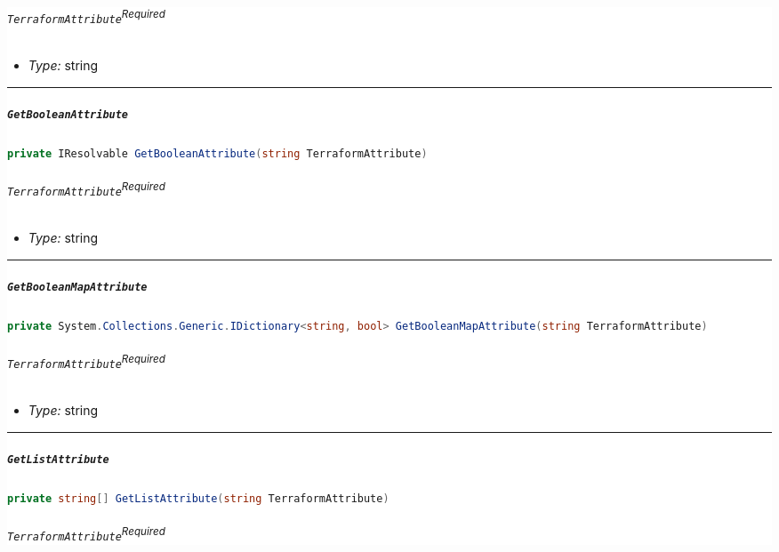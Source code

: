 ###### `TerraformAttribute`<sup>Required</sup> <a name="TerraformAttribute" id="@cdktf/provider-pagerduty.incidentCustomField.IncidentCustomField.getAnyMapAttribute.parameter.terraformAttribute"></a>

- *Type:* string

---

##### `GetBooleanAttribute` <a name="GetBooleanAttribute" id="@cdktf/provider-pagerduty.incidentCustomField.IncidentCustomField.getBooleanAttribute"></a>

```csharp
private IResolvable GetBooleanAttribute(string TerraformAttribute)
```

###### `TerraformAttribute`<sup>Required</sup> <a name="TerraformAttribute" id="@cdktf/provider-pagerduty.incidentCustomField.IncidentCustomField.getBooleanAttribute.parameter.terraformAttribute"></a>

- *Type:* string

---

##### `GetBooleanMapAttribute` <a name="GetBooleanMapAttribute" id="@cdktf/provider-pagerduty.incidentCustomField.IncidentCustomField.getBooleanMapAttribute"></a>

```csharp
private System.Collections.Generic.IDictionary<string, bool> GetBooleanMapAttribute(string TerraformAttribute)
```

###### `TerraformAttribute`<sup>Required</sup> <a name="TerraformAttribute" id="@cdktf/provider-pagerduty.incidentCustomField.IncidentCustomField.getBooleanMapAttribute.parameter.terraformAttribute"></a>

- *Type:* string

---

##### `GetListAttribute` <a name="GetListAttribute" id="@cdktf/provider-pagerduty.incidentCustomField.IncidentCustomField.getListAttribute"></a>

```csharp
private string[] GetListAttribute(string TerraformAttribute)
```

###### `TerraformAttribute`<sup>Required</sup> <a name="TerraformAttribute" id="@cdktf/provider-pagerduty.incidentCustomField.IncidentCustomField.getListAttribute.parameter.terraformAttribute"></a>
